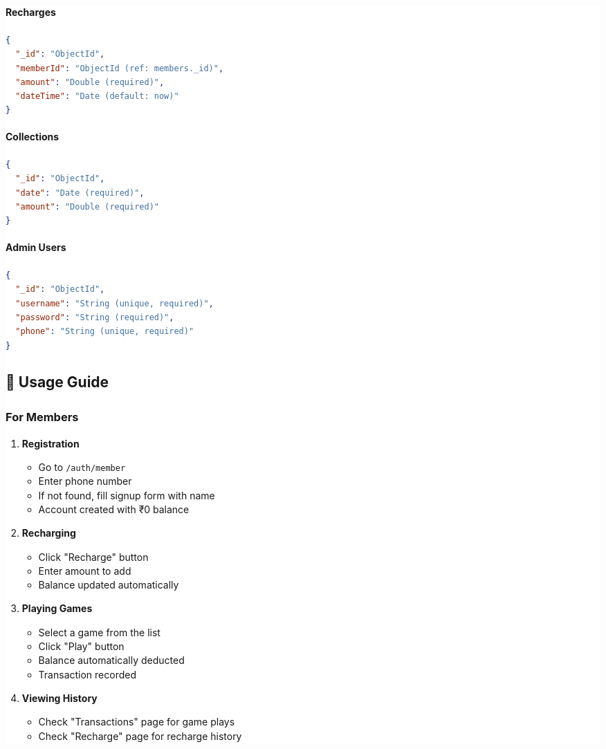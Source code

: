 #### Recharges
```json
{
  "_id": "ObjectId",
  "memberId": "ObjectId (ref: members._id)",
  "amount": "Double (required)",
  "dateTime": "Date (default: now)"
}
```

#### Collections
```json
{
  "_id": "ObjectId",
  "date": "Date (required)",
  "amount": "Double (required)"
}
```

#### Admin Users
```json
{
  "_id": "ObjectId",
  "username": "String (unique, required)",
  "password": "String (required)",
  "phone": "String (unique, required)"
}
```

## 📖 Usage Guide

### For Members

1. **Registration**
   - Go to `/auth/member`
   - Enter phone number
   - If not found, fill signup form with name
   - Account created with ₹0 balance

2. **Recharging**
   - Click "Recharge" button
   - Enter amount to add
   - Balance updated automatically

3. **Playing Games**
   - Select a game from the list
   - Click "Play" button
   - Balance automatically deducted
   - Transaction recorded

4. **Viewing History**
   - Check "Transactions" page for game plays
   - Check "Recharge" page for recharge history
